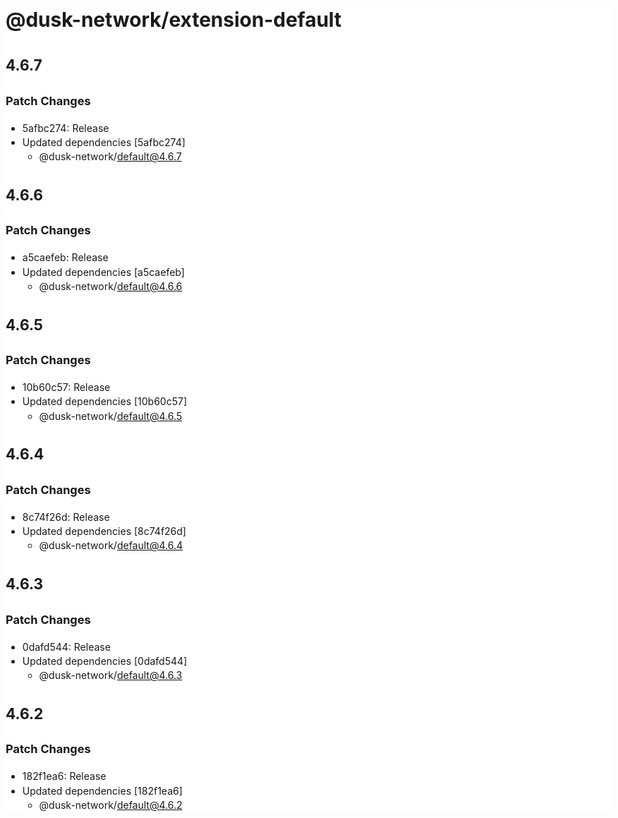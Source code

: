 # @dusk-network/extension-default

## 4.6.7

### Patch Changes

- 5afbc274: Release
- Updated dependencies [5afbc274]
  - @dusk-network/default@4.6.7

## 4.6.6

### Patch Changes

- a5caefeb: Release
- Updated dependencies [a5caefeb]
  - @dusk-network/default@4.6.6

## 4.6.5

### Patch Changes

- 10b60c57: Release
- Updated dependencies [10b60c57]
  - @dusk-network/default@4.6.5

## 4.6.4

### Patch Changes

- 8c74f26d: Release
- Updated dependencies [8c74f26d]
  - @dusk-network/default@4.6.4

## 4.6.3

### Patch Changes

- 0dafd544: Release
- Updated dependencies [0dafd544]
  - @dusk-network/default@4.6.3

## 4.6.2

### Patch Changes

- 182f1ea6: Release
- Updated dependencies [182f1ea6]
  - @dusk-network/default@4.6.2

